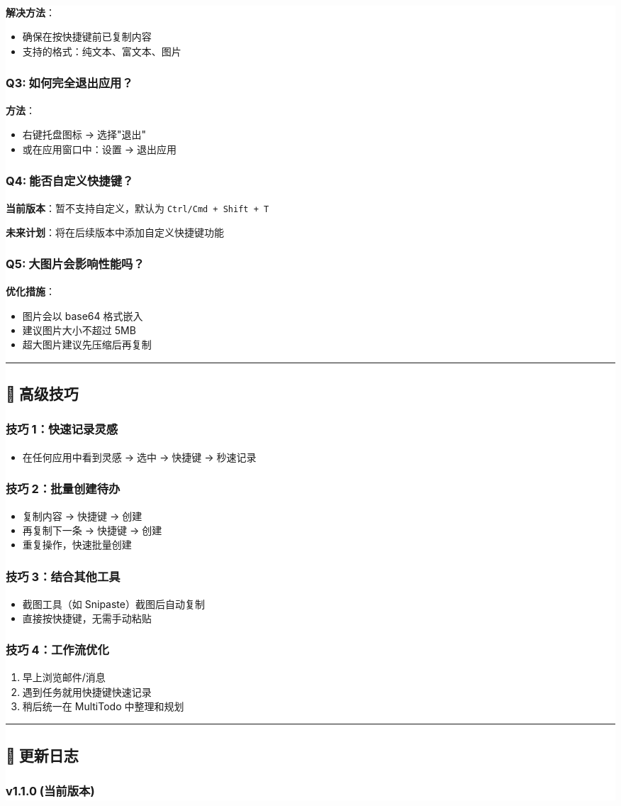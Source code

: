 **解决方法**：
- 确保在按快捷键前已复制内容
- 支持的格式：纯文本、富文本、图片

### Q3: 如何完全退出应用？

**方法**：
- 右键托盘图标 → 选择"退出"
- 或在应用窗口中：设置 → 退出应用

### Q4: 能否自定义快捷键？

**当前版本**：暂不支持自定义，默认为 `Ctrl/Cmd + Shift + T`

**未来计划**：将在后续版本中添加自定义快捷键功能

### Q5: 大图片会影响性能吗？

**优化措施**：
- 图片会以 base64 格式嵌入
- 建议图片大小不超过 5MB
- 超大图片建议先压缩后再复制

---

## 🚀 高级技巧

### 技巧 1：快速记录灵感
- 在任何应用中看到灵感 → 选中 → 快捷键 → 秒速记录

### 技巧 2：批量创建待办
- 复制内容 → 快捷键 → 创建
- 再复制下一条 → 快捷键 → 创建
- 重复操作，快速批量创建

### 技巧 3：结合其他工具
- 截图工具（如 Snipaste）截图后自动复制
- 直接按快捷键，无需手动粘贴

### 技巧 4：工作流优化
1. 早上浏览邮件/消息
2. 遇到任务就用快捷键快速记录
3. 稍后统一在 MultiTodo 中整理和规划

---

## 📝 更新日志

### v1.1.0 (当前版本)
